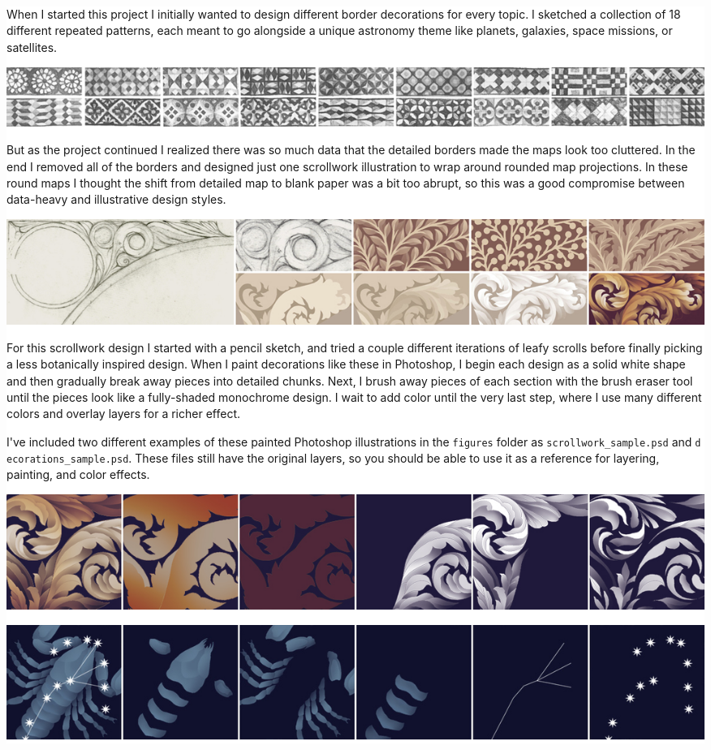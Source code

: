 When I started this project I initially wanted to design different border decorations for every topic. I sketched a collection of 18 different repeated patterns, each meant to go alongside a unique astronomy theme like planets, galaxies, space missions, or satellites.

![Pencil sketches of border illustrations](./readme_figures/borders.jpg)

But as the project continued I realized there was so much data that the detailed borders made the maps look too cluttered. In the end I removed all of the borders and designed just one scrollwork illustration to wrap around rounded map projections. In these round maps I thought the shift from detailed map to blank paper was a bit too abrupt, so this was a good compromise between data-heavy and illustrative design styles.

![Scrollwork design process](./readme_figures/scrollwork_design.jpg)

For this scrollwork design I started with a pencil sketch, and tried a couple different iterations of leafy scrolls before finally picking a less botanically inspired design. When I paint decorations like these in Photoshop, I begin each design as a solid white shape and then gradually break away pieces into detailed chunks. Next, I brush away pieces of each section with the brush eraser tool until the pieces look like a fully-shaded monochrome design. I wait to add color until the very last step, where I use many different colors and overlay layers for a richer effect.

I've included two different examples of these painted Photoshop illustrations in the `figures` folder as `scrollwork_sample.psd` and `decorations_sample.psd`. These files still have the original layers, so you should be able to use it as a reference for layering, painting, and color effects.

![Layers of the scrollwork Photoshop file](./readme_figures/scrollwork_sample.jpg)

![Layers of the decoration Photoshop file](./readme_figures/decoration_sample.jpg)
